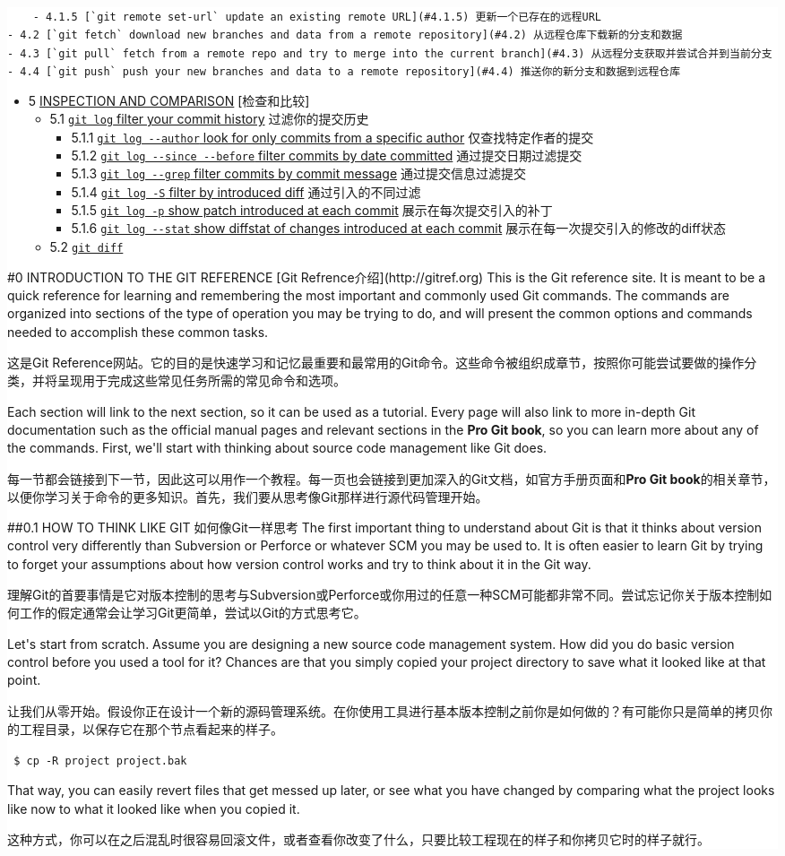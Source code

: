 		- 4.1.5 [`git remote set-url` update an existing remote URL](#4.1.5) 更新一个已存在的远程URL
	- 4.2 [`git fetch` download new branches and data from a remote repository](#4.2) 从远程仓库下载新的分支和数据
	- 4.3 [`git pull` fetch from a remote repo and try to merge into the current branch](#4.3) 从远程分支获取并尝试合并到当前分支
	- 4.4 [`git push` push your new branches and data to a remote repository](#4.4) 推送你的新分支和数据到远程仓库
- 5 [INSPECTION AND COMPARISON](#5) [检查和比较]
	- 5.1 [`git log` filter your commit history](#5.1) 过滤你的提交历史
		- 5.1.1 [`git log --author` look for only commits from a specific author](#5.1.1) 仅查找特定作者的提交
		- 5.1.2 [`git log --since --before` filter commits by date committed](#5.1.2) 通过提交日期过滤提交
		- 5.1.3 [`git log --grep` filter commits by commit message](#5.1.3) 通过提交信息过滤提交
		- 5.1.4 [`git log -S` filter by introduced diff](#5.1.4) 通过引入的不同过滤
		- 5.1.5 [`git log -p` show patch introduced at each commit](#5.1.5) 展示在每次提交引入的补丁
		- 5.1.6 [`git log --stat` show diffstat of changes introduced at each commit](#5.1.6) 展示在每一次提交引入的修改的diff状态
	- 5.2 [`git diff`](#5.2)
		
<span id = "0">
#0 INTRODUCTION TO THE GIT REFERENCE [Git Refrence介绍](http://gitref.org)
This is the Git reference site. It is meant to be a quick reference for learning and remembering the most important and commonly used Git commands. The commands are organized into sections of the type of operation you may be trying to do, and will present the common options and commands needed to accomplish these common tasks.

这是Git Reference网站。它的目的是快速学习和记忆最重要和最常用的Git命令。这些命令被组织成章节，按照你可能尝试要做的操作分类，并将呈现用于完成这些常见任务所需的常见命令和选项。

Each section will link to the next section, so it can be used as a tutorial. Every page will also link to more in-depth Git documentation such as the official manual pages and relevant sections in the **Pro Git book**, so you can learn more about any of the commands. First, we'll start with thinking about source code management like Git does.

每一节都会链接到下一节，因此这可以用作一个教程。每一页也会链接到更加深入的Git文档，如官方手册页面和**Pro Git book**的相关章节，以便你学习关于命令的更多知识。首先，我们要从思考像Git那样进行源代码管理开始。

<span id = "0.1">
##0.1 HOW TO THINK LIKE GIT 如何像Git一样思考
The first important thing to understand about Git is that it thinks about version control very differently than Subversion or Perforce or whatever SCM you may be used to. It is often easier to learn Git by trying to forget your assumptions about how version control works and try to think about it in the Git way.

理解Git的首要事情是它对版本控制的思考与Subversion或Perforce或你用过的任意一种SCM可能都非常不同。尝试忘记你关于版本控制如何工作的假定通常会让学习Git更简单，尝试以Git的方式思考它。

Let's start from scratch. Assume you are designing a new source code management system. How did you do basic version control before you used a tool for it? Chances are that you simply copied your project directory to save what it looked like at that point.

让我们从零开始。假设你正在设计一个新的源码管理系统。在你使用工具进行基本版本控制之前你是如何做的？有可能你只是简单的拷贝你的工程目录，以保存它在那个节点看起来的样子。

	 $ cp -R project project.bak 

That way, you can easily revert files that get messed up later, or see what you have changed by comparing what the project looks like now to what it looked like when you copied it.

这种方式，你可以在之后混乱时很容易回滚文件，或者查看你改变了什么，只要比较工程现在的样子和你拷贝它时的样子就行。
